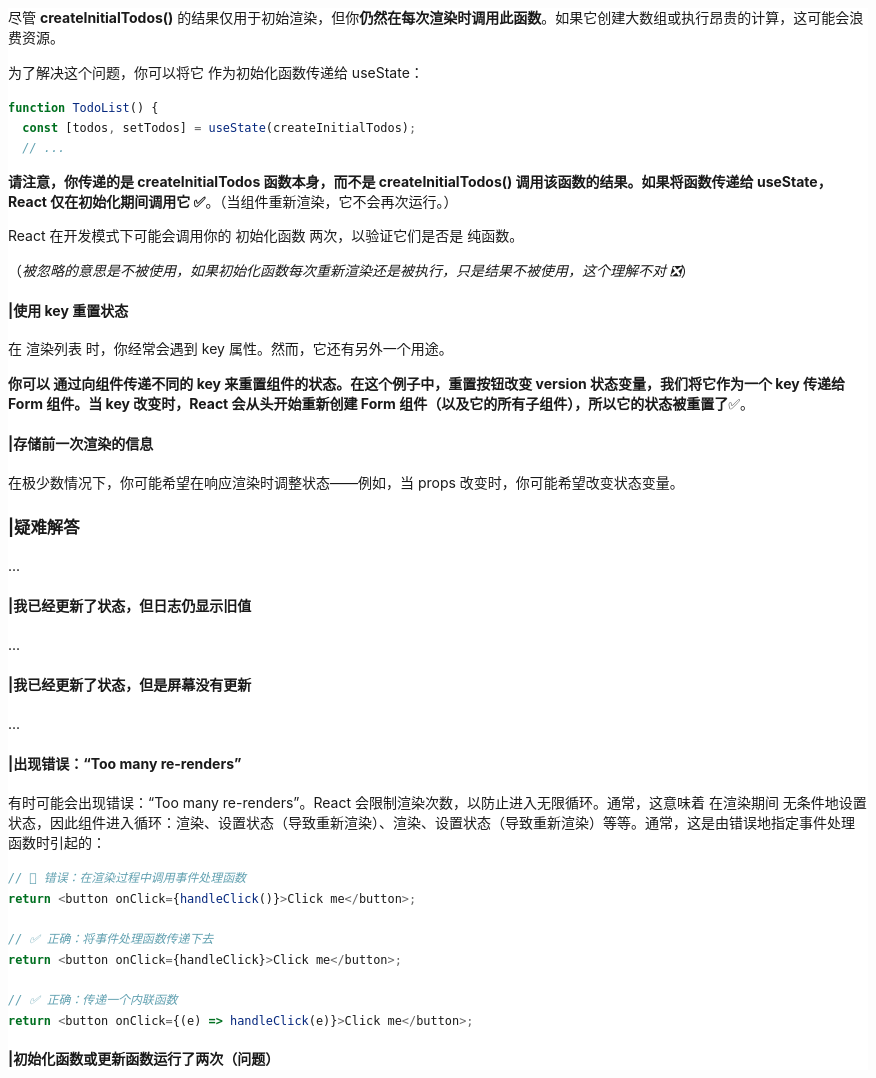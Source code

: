 尽管 **createInitialTodos()** 的结果仅用于初始渲染，但你**仍然在每次渲染时调用此函数**。如果它创建大数组或执行昂贵的计算，这可能会浪费资源。

为了解决这个问题，你可以将它 作为初始化函数传递给 useState：

```js
function TodoList() {
  const [todos, setTodos] = useState(createInitialTodos);
  // ...
```

**请注意，你传递的是 createInitialTodos 函数本身，而不是 createInitialTodos() 调用该函数的结果。如果将函数传递给 useState，React 仅在初始化期间调用它 ✅**。（当组件重新渲染，它不会再次运行。）

React 在开发模式下可能会调用你的 初始化函数 两次，以验证它们是否是 纯函数。

（_被忽略的意思是不被使用，如果初始化函数每次重新渲染还是被执行，只是结果不被使用，这个理解不对 ❎_）

#### |使用 key 重置状态

在 渲染列表 时，你经常会遇到 key 属性。然而，它还有另外一个用途。

**你可以 通过向组件传递不同的 key 来重置组件的状态。在这个例子中，重置按钮改变 version 状态变量，我们将它作为一个 key 传递给 Form 组件。当 key 改变时，React 会从头开始重新创建 Form 组件（以及它的所有子组件），所以它的状态被重置了**✅。

#### |存储前一次渲染的信息

在极少数情况下，你可能希望在响应渲染时调整状态——例如，当 props 改变时，你可能希望改变状态变量。

### |疑难解答

...

#### |我已经更新了状态，但日志仍显示旧值

...

#### |我已经更新了状态，但是屏幕没有更新

...

#### |出现错误：“Too many re-renders”

有时可能会出现错误：“Too many re-renders”。React 会限制渲染次数，以防止进入无限循环。通常，这意味着 在渲染期间 无条件地设置状态，因此组件进入循环：渲染、设置状态（导致重新渲染）、渲染、设置状态（导致重新渲染）等等。通常，这是由错误地指定事件处理函数时引起的：

```js
// 🚩 错误：在渲染过程中调用事件处理函数
return <button onClick={handleClick()}>Click me</button>;

// ✅ 正确：将事件处理函数传递下去
return <button onClick={handleClick}>Click me</button>;

// ✅ 正确：传递一个内联函数
return <button onClick={(e) => handleClick(e)}>Click me</button>;
```

#### |初始化函数或更新函数运行了两次（问题）
